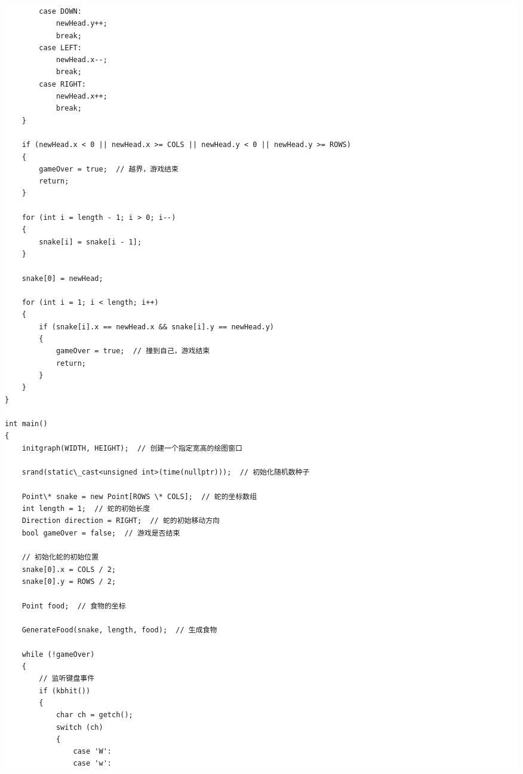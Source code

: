 ```
        case DOWN:
            newHead.y++;
            break;
        case LEFT:
            newHead.x--;
            break;
        case RIGHT:
            newHead.x++;
            break;
    }

    if (newHead.x < 0 || newHead.x >= COLS || newHead.y < 0 || newHead.y >= ROWS)
    {
        gameOver = true;  // 越界，游戏结束
        return;
    }

    for (int i = length - 1; i > 0; i--)
    {
        snake[i] = snake[i - 1];
    }

    snake[0] = newHead;

    for (int i = 1; i < length; i++)
    {
        if (snake[i].x == newHead.x && snake[i].y == newHead.y)
        {
            gameOver = true;  // 撞到自己，游戏结束
            return;
        }
    }
}

int main()
{
    initgraph(WIDTH, HEIGHT);  // 创建一个指定宽高的绘图窗口

    srand(static\_cast<unsigned int>(time(nullptr)));  // 初始化随机数种子

    Point\* snake = new Point[ROWS \* COLS];  // 蛇的坐标数组
    int length = 1;  // 蛇的初始长度
    Direction direction = RIGHT;  // 蛇的初始移动方向
    bool gameOver = false;  // 游戏是否结束

    // 初始化蛇的初始位置
    snake[0].x = COLS / 2;
    snake[0].y = ROWS / 2;

    Point food;  // 食物的坐标

    GenerateFood(snake, length, food);  // 生成食物

    while (!gameOver)
    {
        // 监听键盘事件
        if (kbhit())
        {
            char ch = getch();
            switch (ch)
            {
                case 'W':
                case 'w':
```